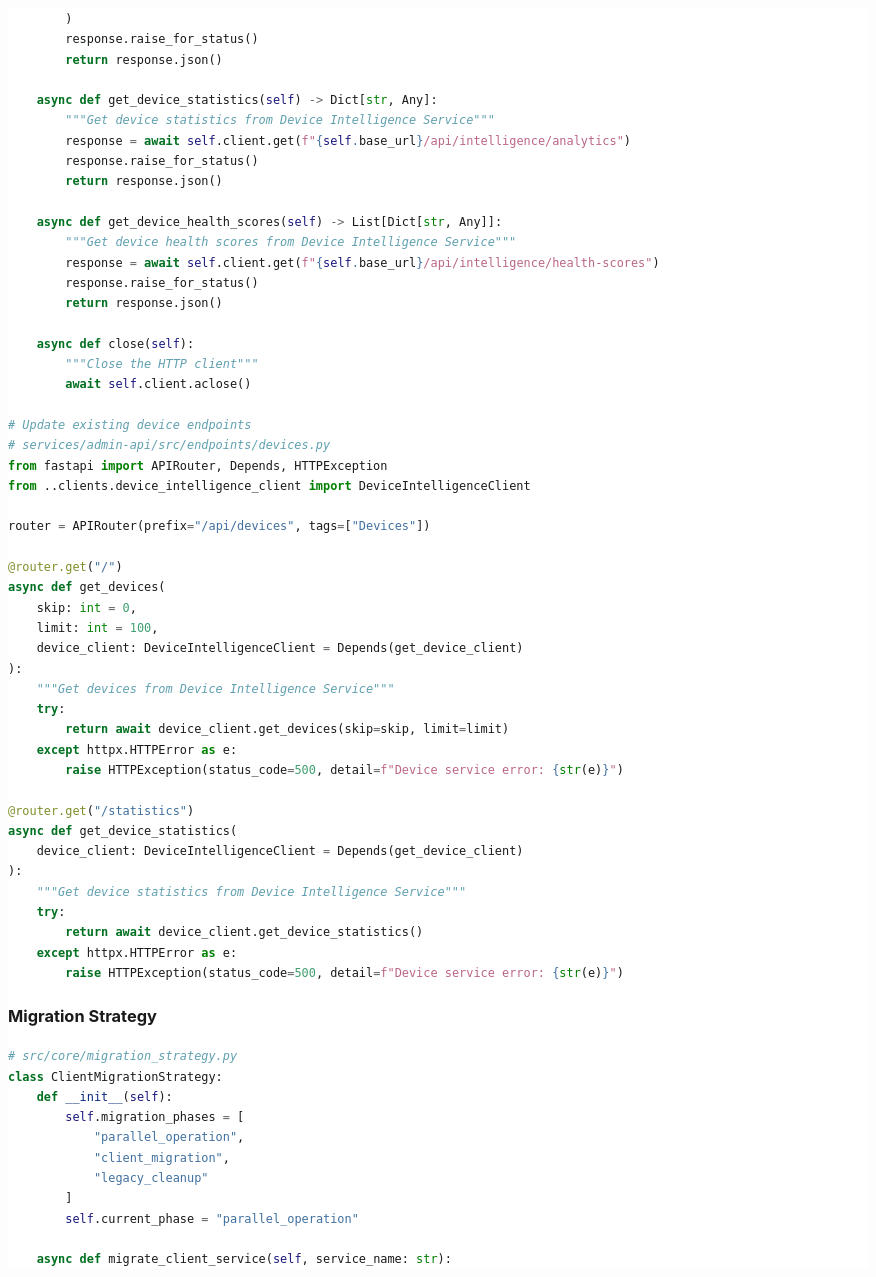 ```python
        )
        response.raise_for_status()
        return response.json()
    
    async def get_device_statistics(self) -> Dict[str, Any]:
        """Get device statistics from Device Intelligence Service"""
        response = await self.client.get(f"{self.base_url}/api/intelligence/analytics")
        response.raise_for_status()
        return response.json()
    
    async def get_device_health_scores(self) -> List[Dict[str, Any]]:
        """Get device health scores from Device Intelligence Service"""
        response = await self.client.get(f"{self.base_url}/api/intelligence/health-scores")
        response.raise_for_status()
        return response.json()
    
    async def close(self):
        """Close the HTTP client"""
        await self.client.aclose()

# Update existing device endpoints
# services/admin-api/src/endpoints/devices.py
from fastapi import APIRouter, Depends, HTTPException
from ..clients.device_intelligence_client import DeviceIntelligenceClient

router = APIRouter(prefix="/api/devices", tags=["Devices"])

@router.get("/")
async def get_devices(
    skip: int = 0,
    limit: int = 100,
    device_client: DeviceIntelligenceClient = Depends(get_device_client)
):
    """Get devices from Device Intelligence Service"""
    try:
        return await device_client.get_devices(skip=skip, limit=limit)
    except httpx.HTTPError as e:
        raise HTTPException(status_code=500, detail=f"Device service error: {str(e)}")

@router.get("/statistics")
async def get_device_statistics(
    device_client: DeviceIntelligenceClient = Depends(get_device_client)
):
    """Get device statistics from Device Intelligence Service"""
    try:
        return await device_client.get_device_statistics()
    except httpx.HTTPError as e:
        raise HTTPException(status_code=500, detail=f"Device service error: {str(e)}")
```

### Migration Strategy
```python
# src/core/migration_strategy.py
class ClientMigrationStrategy:
    def __init__(self):
        self.migration_phases = [
            "parallel_operation",
            "client_migration",
            "legacy_cleanup"
        ]
        self.current_phase = "parallel_operation"
    
    async def migrate_client_service(self, service_name: str):
```